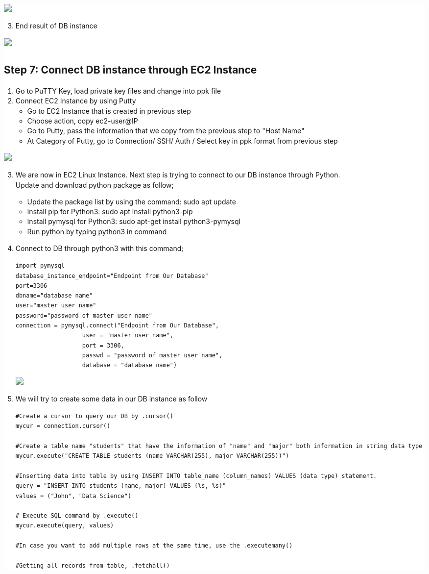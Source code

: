 
<img src ="https://user-images.githubusercontent.com/57988473/70378075-9eaae500-191c-11ea-8c6e-12cf1a26c134.png" width="500">   
   
3. End result of DB instance

<img src ="https://user-images.githubusercontent.com/57988473/70378077-a1a5d580-191c-11ea-848e-a33e2904384e.png" width="500">   





## Step 7: Connect DB instance through EC2 Instance  
1. Go to PuTTY Key, load private key files and change into ppk file 
2. Connect EC2 Instance by using Putty
   - Go to EC2 Instance that is created in previous step  
   - Choose action, copy ec2-user@IP  
   - Go to Putty, pass the information that we copy from the previous step to "Host Name"  
   - At Category of Putty, go to Connection/ SSH/ Auth / Select key in ppk format from previous step    
   

<img src ="https://user-images.githubusercontent.com/57988473/70378479-0bc07980-1921-11ea-8118-a535822cb31d.png" width="500"> 

3. We are now in EC2 Linux Instance. 
   Next step is trying to connect to our DB instance through Python.  
   Update and download python package as follow; 
   - Update the package list by using the command: sudo apt update  
   - Install pip for Python3: sudo apt install python3-pip  
   - Install pymysql for Python3: sudo apt-get install python3-pymysql  
   - Run python by typing python3 in command  
4. Connect to DB through python3 with this command;   
   ```
   import pymysql  
   database_instance_endpoint="Endpoint from Our Database"  
   port=3306  
   dbname="database name"  
   user="master user name"  
   password="password of master user name"  
   connection = pymysql.connect("Endpoint from Our Database",    
                      user = "master user name",    
                      port = 3306,    
                      passwd = "password of master user name",    
                      database = "database name")  
   ```
    
   <img src ="https://user-images.githubusercontent.com/57988473/70379047-5d203700-1928-11ea-8cc8-c887ebe25f21.png" width="700"> 

5. We will try to create some data in our DB instance as follow  
   ``` 
   #Create a cursor to query our DB by .cursor()
   mycur = connection.cursor()
   
   #Create a table name "students" that have the information of "name" and "major" both information in string data type
   mycur.execute("CREATE TABLE students (name VARCHAR(255), major VARCHAR(255))")
   
   #Inserting data into table by using INSERT INTO table_name (column_names) VALUES (data type) statement.
   query = "INSERT INTO students (name, major) VALUES (%s, %s)"  
   values = ("John", "Data Science")  
   
   # Execute SQL command by .execute()  
   mycur.execute(query, values)  
   
   #In case you want to add multiple rows at the same time, use the .executemany()
   
   #Getting all records from table, .fetchall()
   ```